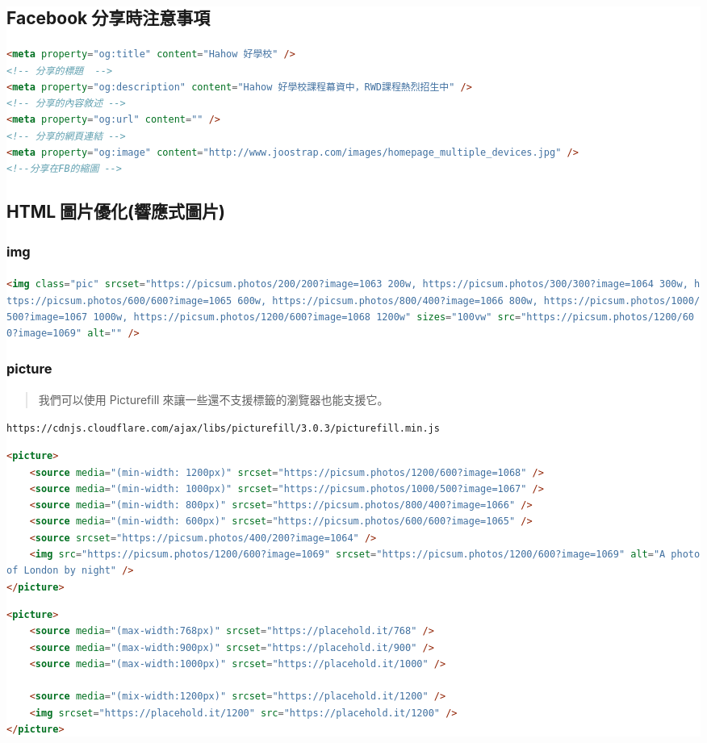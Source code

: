 ## Facebook 分享時注意事項

```html
<meta property="og:title" content="Hahow 好學校" />
<!-- 分享的標題  -->
<meta property="og:description" content="Hahow 好學校課程幕資中，RWD課程熱烈招生中" />
<!-- 分享的內容敘述 -->
<meta property="og:url" content="" />
<!-- 分享的網頁連結 -->
<meta property="og:image" content="http://www.joostrap.com/images/homepage_multiple_devices.jpg" />
<!--分享在FB的縮圖 -->
```

## HTML 圖片優化(響應式圖片)

### img

```html
<img class="pic" srcset="https://picsum.photos/200/200?image=1063 200w, https://picsum.photos/300/300?image=1064 300w, https://picsum.photos/600/600?image=1065 600w, https://picsum.photos/800/400?image=1066 800w, https://picsum.photos/1000/500?image=1067 1000w, https://picsum.photos/1200/600?image=1068 1200w" sizes="100vw" src="https://picsum.photos/1200/600?image=1069" alt="" />
```

### picture

> 我們可以使用 Picturefill 來讓一些還不支援<picture>標籤的瀏覽器也能支援它。

```html
https://cdnjs.cloudflare.com/ajax/libs/picturefill/3.0.3/picturefill.min.js
```

```html
<picture>
	<source media="(min-width: 1200px)" srcset="https://picsum.photos/1200/600?image=1068" />
	<source media="(min-width: 1000px)" srcset="https://picsum.photos/1000/500?image=1067" />
	<source media="(min-width: 800px)" srcset="https://picsum.photos/800/400?image=1066" />
	<source media="(min-width: 600px)" srcset="https://picsum.photos/600/600?image=1065" />
	<source srcset="https://picsum.photos/400/200?image=1064" />
	<img src="https://picsum.photos/1200/600?image=1069" srcset="https://picsum.photos/1200/600?image=1069" alt="A photo of London by night" />
</picture>
```

```html
<picture>
	<source media="(max-width:768px)" srcset="https://placehold.it/768" />
	<source media="(max-width:900px)" srcset="https://placehold.it/900" />
	<source media="(max-width:1000px)" srcset="https://placehold.it/1000" />

	<source media="(mix-width:1200px)" srcset="https://placehold.it/1200" />
	<img srcset="https://placehold.it/1200" src="https://placehold.it/1200" />
</picture>
```
